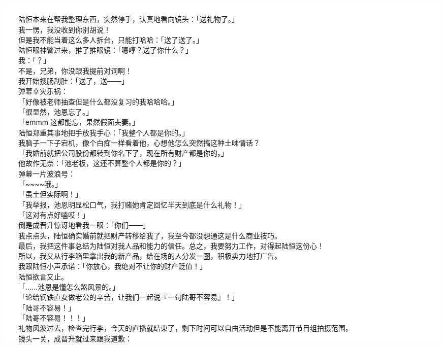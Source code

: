 <br>   
&emsp;&emsp;陆恒本来在帮我整理东西，突然停手，认真地看向镜头：「送礼物了。」  
<br>   
&emsp;&emsp;我一愣，我没收到你别胡说！  
<br>   
&emsp;&emsp;但是我不能当着这么多人拆台，只能打哈哈：「送了送了。」  
<br>   
&emsp;&emsp;陆恒眼神瞥过来，推了推眼镜：「嗯哼？送了你什么？」  
<br>   
&emsp;&emsp;我：「？」  
<br>   
&emsp;&emsp;不是，兄弟，你没跟我提前对词啊！  
<br>   
&emsp;&emsp;我开始搜肠刮肚：「送了，送——」  
<br>   
&emsp;&emsp;弹幕幸灾乐祸：  
<br>   
&emsp;&emsp;「好像被老师抽查但是什么都没复习的我哈哈哈。」  
<br>   
&emsp;&emsp;「很显然，池恩忘了。」  
<br>   
&emsp;&emsp;「emmm 这都能忘，果然假面夫妻。」  
<br>   
&emsp;&emsp;陆恒郑重其事地把手放我手心：「我整个人都是你的。」  
<br>   
&emsp;&emsp;我脑子一下子宕机，像个白痴一样看着他，心想他怎么突然搞这种土味情话？  
<br>   
&emsp;&emsp;「我婚前就把公司股份都转到你名下了，现在所有财产都是你的。」  
<br>   
&emsp;&emsp;他故作无奈：「池老板，这还不算整个人都是你的？」  
<br>   
&emsp;&emsp;弹幕一片波浪号：  
<br>   
&emsp;&emsp;「~~~~哦。」  
<br>   
&emsp;&emsp;「虽土但实际啊！」  
<br>   
&emsp;&emsp;「我举报，池恩明显松口气，我打赌她肯定回忆半天到底是什么礼物！」  
<br>   
&emsp;&emsp;「这对有点好嗑哎！」  
<br>   
&emsp;&emsp;倒是成晋升惊讶地看我一眼：「你们——」  
<br>   
&emsp;&emsp;我点点头，陆恒确实婚前就把财产转移给我了，我至今都没想通这是什么商业技巧。  
<br>   
&emsp;&emsp;最后，我把这件事总结为陆恒对我人品和能力的信任。总之，我要努力工作，对得起陆恒这份心！  
<br>   
&emsp;&emsp;所以，我又从行李箱里拿出我的新产品，给在场的人分发一圈，积极卖力地打广告。  
<br>   
&emsp;&emsp;我跟陆恒小声承诺：「你放心，我绝对不让你的财产贬值！」  
<br>   
&emsp;&emsp;陆恒欲言又止。  
<br>   
&emsp;&emsp;「……池恩是懂怎么煞风景的。」  
<br>   
&emsp;&emsp;「论给钢铁直女做老公的辛苦，让我们一起说『一句陆哥不容易』！」  
<br>   
&emsp;&emsp;「陆哥不容易！」  
<br>   
&emsp;&emsp;「陆哥不容易！！！」  
<br>   
&emsp;&emsp;礼物风波过去，检查完行李，今天的直播就结束了，剩下时间可以自由活动但是不能离开节目组拍摄范围。  
<br>   
&emsp;&emsp;镜头一关，成晋升就过来跟我道歉：  